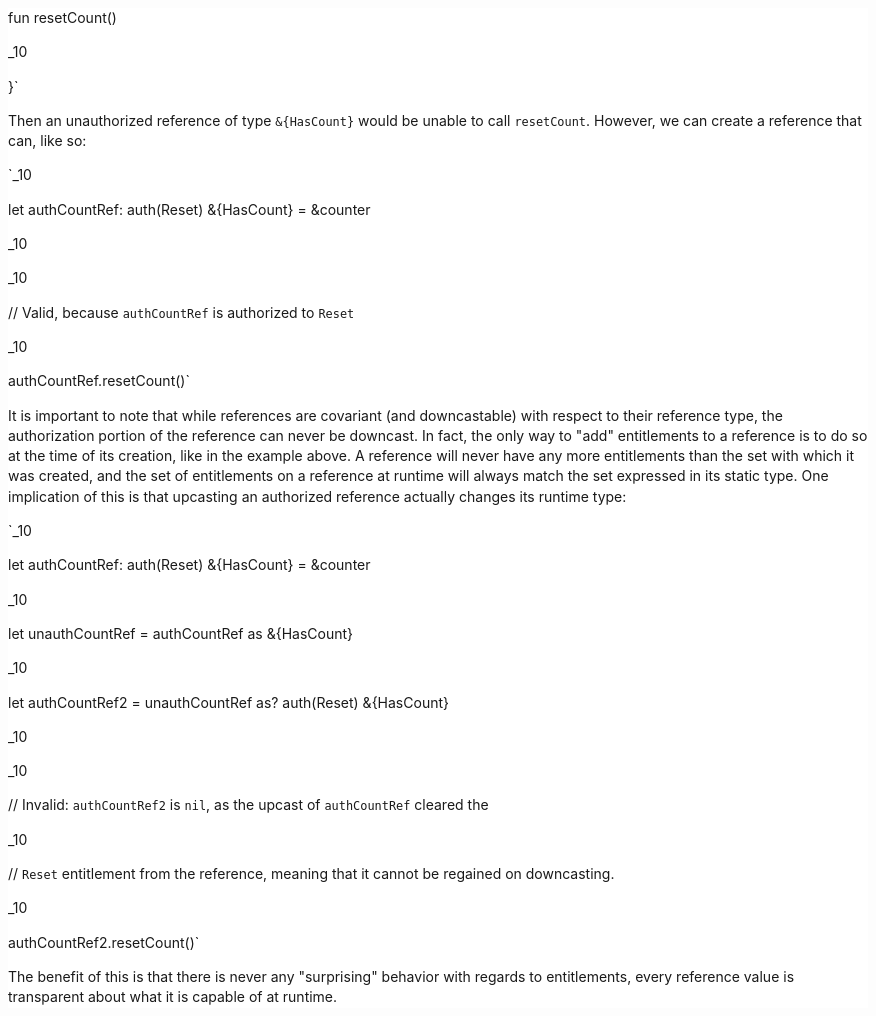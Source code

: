 fun resetCount()

_10

}`

Then an unauthorized reference of type `&{HasCount}` would be unable to call `resetCount`.
However, we can create a reference that can, like so:

`_10

let authCountRef: auth(Reset) &{HasCount} = &counter

_10

_10

// Valid, because `authCountRef` is authorized to `Reset`

_10

authCountRef.resetCount()`

It is important to note that while references are covariant (and downcastable) with respect to their reference type,
the authorization portion of the reference can never be downcast.
In fact, the only way to "add" entitlements to a reference is to do so at the time of its creation, like in the example above.
A reference will never have any more entitlements than the set with which it was created,
and the set of entitlements on a reference at runtime will always match the set expressed in its static type.
One implication of this is that upcasting an authorized reference actually changes its runtime type:

`_10

let authCountRef: auth(Reset) &{HasCount} = &counter

_10

let unauthCountRef = authCountRef as &{HasCount}

_10

let authCountRef2 = unauthCountRef as? auth(Reset) &{HasCount}

_10

_10

// Invalid: `authCountRef2` is `nil`, as the upcast of `authCountRef` cleared the

_10

// `Reset` entitlement from the reference, meaning that it cannot be regained on downcasting.

_10

authCountRef2.resetCount()`

The benefit of this is that there is never any "surprising" behavior with regards to entitlements,
every reference value is transparent about what it is capable of at runtime.
